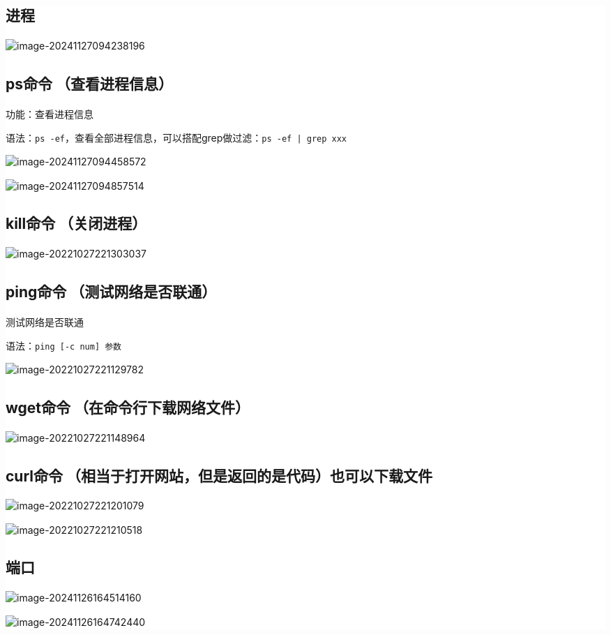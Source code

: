 
## 进程

![image-20241127094238196](https://panger-1330565050.cos.ap-beijing.myqcloud.com/202501101438016.png)



## ps命令 （查看进程信息）

功能：查看进程信息

语法：`ps -ef`，查看全部进程信息，可以搭配grep做过滤：`ps -ef | grep xxx`

![image-20241127094458572](https://panger-1330565050.cos.ap-beijing.myqcloud.com/202501101438017.png)

![image-20241127094857514](https://panger-1330565050.cos.ap-beijing.myqcloud.com/202501101438018.png)



## kill命令 （关闭进程）

![image-20221027221303037](https://image-set.oss-cn-zhangjiakou.aliyuncs.com/img-out/2022/10/27/20221027221303.png)



## ping命令 （测试网络是否联通）

测试网络是否联通

语法：`ping [-c num] 参数`

![image-20221027221129782](https://image-set.oss-cn-zhangjiakou.aliyuncs.com/img-out/2022/10/27/20221027221129.png)



## wget命令 （在命令行下载网络文件）

![image-20221027221148964](https://image-set.oss-cn-zhangjiakou.aliyuncs.com/img-out/2022/10/27/20221027221149.png)

## curl命令 （相当于打开网站，但是返回的是代码）也可以下载文件

![image-20221027221201079](https://image-set.oss-cn-zhangjiakou.aliyuncs.com/img-out/2022/10/27/20221027221201.png)

![image-20221027221210518](https://image-set.oss-cn-zhangjiakou.aliyuncs.com/img-out/2022/10/27/20221027221210.png)

## 端口

![image-20241126164514160](https://panger-1330565050.cos.ap-beijing.myqcloud.com/202501101438019.png)

![image-20241126164742440](https://panger-1330565050.cos.ap-beijing.myqcloud.com/202501101438020.png)
